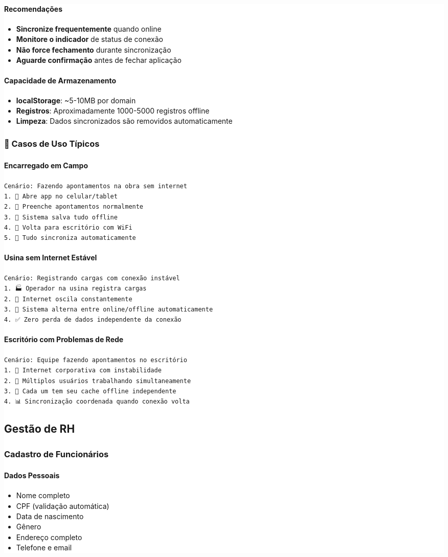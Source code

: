 #### Recomendações
- **Sincronize frequentemente** quando online
- **Monitore o indicador** de status de conexão
- **Não force fechamento** durante sincronização
- **Aguarde confirmação** antes de fechar aplicação

#### Capacidade de Armazenamento
- **localStorage**: ~5-10MB por domain
- **Registros**: Aproximadamente 1000-5000 registros offline
- **Limpeza**: Dados sincronizados são removidos automaticamente

### 🎯 Casos de Uso Típicos

#### Encarregado em Campo
```
Cenário: Fazendo apontamentos na obra sem internet
1. 📱 Abre app no celular/tablet
2. 📝 Preenche apontamentos normalmente  
3. 💾 Sistema salva tudo offline
4. 🚗 Volta para escritório com WiFi
5. 🔄 Tudo sincroniza automaticamente
```

#### Usina sem Internet Estável
```
Cenário: Registrando cargas com conexão instável  
1. 🏭 Operador na usina registra cargas
2. 📶 Internet oscila constantemente
3. 💾 Sistema alterna entre online/offline automaticamente
4. ✅ Zero perda de dados independente da conexão
```

#### Escritório com Problemas de Rede
```
Cenário: Equipe fazendo apontamentos no escritório
1. 🏢 Internet corporativa com instabilidade
2. 👥 Múltiplos usuários trabalhando simultaneamente
3. 🔄 Cada um tem seu cache offline independente
4. 📊 Sincronização coordenada quando conexão volta
```

## Gestão de RH

### Cadastro de Funcionários

#### Dados Pessoais
- Nome completo
- CPF (validação automática)
- Data de nascimento
- Gênero
- Endereço completo
- Telefone e email
